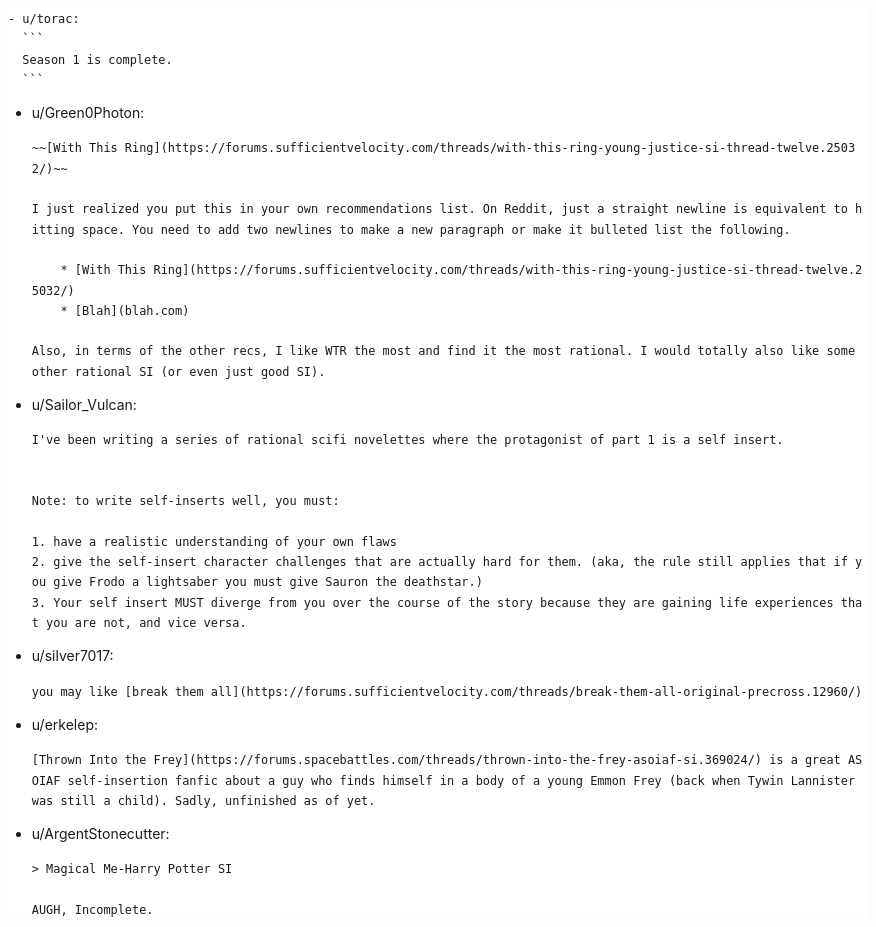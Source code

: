     - u/torac:
      ```
      Season 1 is complete.
      ```

- u/Green0Photon:
  ```
  ~~[With This Ring](https://forums.sufficientvelocity.com/threads/with-this-ring-young-justice-si-thread-twelve.25032/)~~

  I just realized you put this in your own recommendations list. On Reddit, just a straight newline is equivalent to hitting space. You need to add two newlines to make a new paragraph or make it bulleted list the following.

      * [With This Ring](https://forums.sufficientvelocity.com/threads/with-this-ring-young-justice-si-thread-twelve.25032/)
      * [Blah](blah.com)

  Also, in terms of the other recs, I like WTR the most and find it the most rational. I would totally also like some other rational SI (or even just good SI).
  ```

- u/Sailor_Vulcan:
  ```
  I've been writing a series of rational scifi novelettes where the protagonist of part 1 is a self insert.  


  Note: to write self-inserts well, you must:

  1. have a realistic understanding of your own flaws
  2. give the self-insert character challenges that are actually hard for them. (aka, the rule still applies that if you give Frodo a lightsaber you must give Sauron the deathstar.)
  3. Your self insert MUST diverge from you over the course of the story because they are gaining life experiences that you are not, and vice versa.
  ```

- u/silver7017:
  ```
  you may like [break them all](https://forums.sufficientvelocity.com/threads/break-them-all-original-precross.12960/)
  ```

- u/erkelep:
  ```
  [Thrown Into the Frey](https://forums.spacebattles.com/threads/thrown-into-the-frey-asoiaf-si.369024/) is a great ASOIAF self-insertion fanfic about a guy who finds himself in a body of a young Emmon Frey (back when Tywin Lannister was still a child). Sadly, unfinished as of yet.
  ```

- u/ArgentStonecutter:
  ```
  > Magical Me-Harry Potter SI

  AUGH, Incomplete.
  ```
